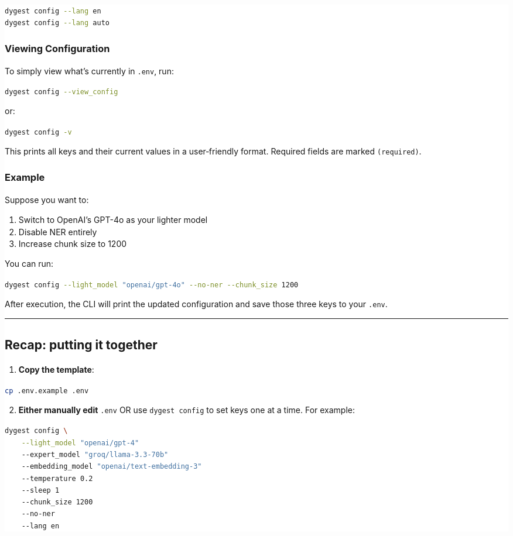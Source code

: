 ```bash
dygest config --lang en
dygest config --lang auto
```

### Viewing Configuration

To simply view what’s currently in `.env`, run:

```bash
dygest config --view_config
```

or:

```bash
dygest config -v
```

This prints all keys and their current values in a user‐friendly format. Required fields are marked `(required)`.

### Example

Suppose you want to:

1. Switch to OpenAI’s GPT-4o as your lighter model  
2. Disable NER entirely  
3. Increase chunk size to 1200  

You can run:

```bash
dygest config --light_model "openai/gpt-4o" --no-ner --chunk_size 1200
```

After execution, the CLI will print the updated configuration and save those three keys to your `.env`.

---

## Recap: putting it together

1. **Copy the template**:

```bash
cp .env.example .env
```

2. **Either manually edit** `.env` OR use `dygest config` to set keys one at a time. For example:

```bash
dygest config \
    --light_model "openai/gpt-4"
    --expert_model "groq/llama-3.3-70b"
    --embedding_model "openai/text-embedding-3"
    --temperature 0.2
    --sleep 1
    --chunk_size 1200
    --no-ner
    --lang en
```
